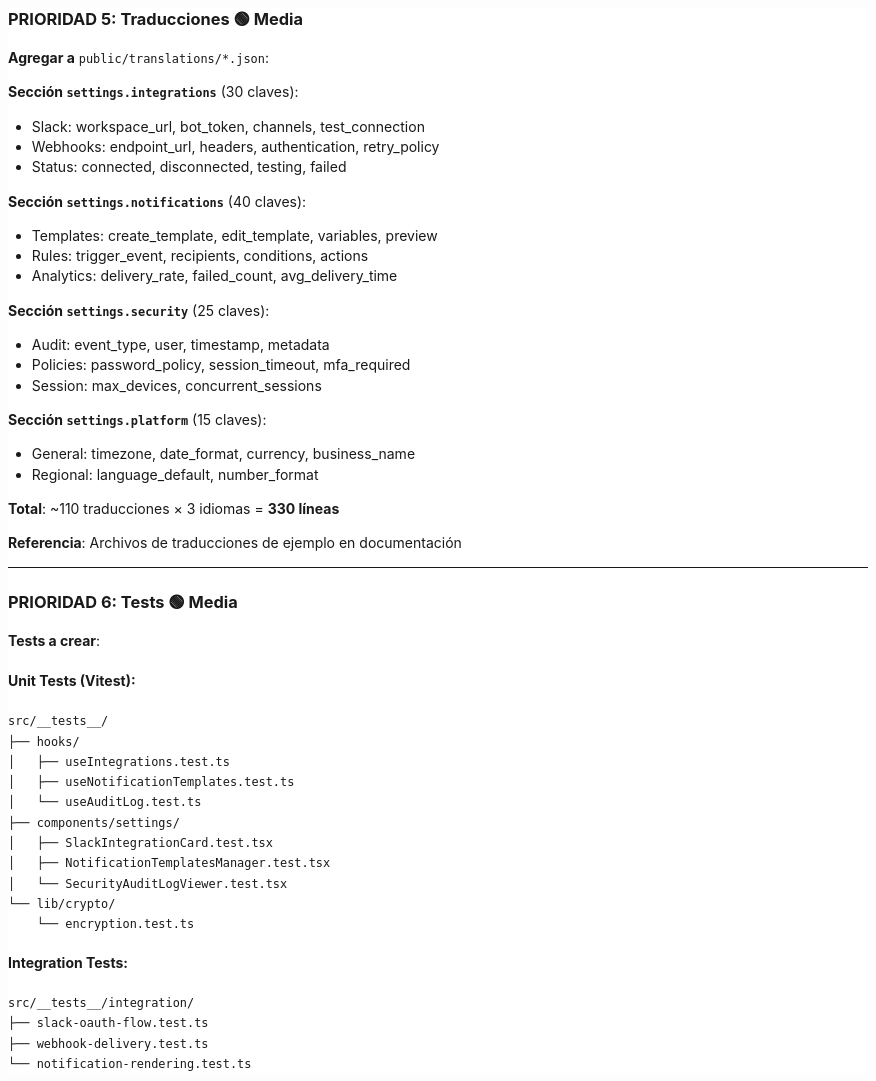 
### **PRIORIDAD 5: Traducciones** 🟢 Media

**Agregar a** `public/translations/*.json`:

**Sección `settings.integrations`** (30 claves):
- Slack: workspace_url, bot_token, channels, test_connection
- Webhooks: endpoint_url, headers, authentication, retry_policy
- Status: connected, disconnected, testing, failed

**Sección `settings.notifications`** (40 claves):
- Templates: create_template, edit_template, variables, preview
- Rules: trigger_event, recipients, conditions, actions
- Analytics: delivery_rate, failed_count, avg_delivery_time

**Sección `settings.security`** (25 claves):
- Audit: event_type, user, timestamp, metadata
- Policies: password_policy, session_timeout, mfa_required
- Session: max_devices, concurrent_sessions

**Sección `settings.platform`** (15 claves):
- General: timezone, date_format, currency, business_name
- Regional: language_default, number_format

**Total**: ~110 traducciones × 3 idiomas = **330 líneas**

**Referencia**: Archivos de traducciones de ejemplo en documentación

---

### **PRIORIDAD 6: Tests** 🟢 Media

**Tests a crear**:

#### **Unit Tests** (Vitest):
```
src/__tests__/
├── hooks/
│   ├── useIntegrations.test.ts
│   ├── useNotificationTemplates.test.ts
│   └── useAuditLog.test.ts
├── components/settings/
│   ├── SlackIntegrationCard.test.tsx
│   ├── NotificationTemplatesManager.test.tsx
│   └── SecurityAuditLogViewer.test.tsx
└── lib/crypto/
    └── encryption.test.ts
```

#### **Integration Tests**:
```
src/__tests__/integration/
├── slack-oauth-flow.test.ts
├── webhook-delivery.test.ts
└── notification-rendering.test.ts
```
